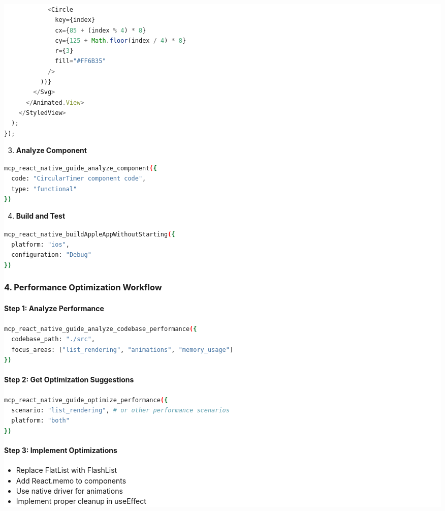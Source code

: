 ```typescript
            <Circle
              key={index}
              cx={85 + (index % 4) * 8}
              cy={125 + Math.floor(index / 4) * 8}
              r={3}
              fill="#FF6B35"
            />
          ))}
        </Svg>
      </Animated.View>
    </StyledView>
  );
});
```

3. **Analyze Component**
```bash
mcp_react_native_guide_analyze_component({
  code: "CircularTimer component code",
  type: "functional"
})
```

4. **Build and Test**
```bash
mcp_react_native_buildAppleAppWithoutStarting({
  platform: "ios",
  configuration: "Debug"
})
```

### 4. Performance Optimization Workflow

#### Step 1: Analyze Performance
```bash
mcp_react_native_guide_analyze_codebase_performance({
  codebase_path: "./src",
  focus_areas: ["list_rendering", "animations", "memory_usage"]
})
```

#### Step 2: Get Optimization Suggestions
```bash
mcp_react_native_guide_optimize_performance({
  scenario: "list_rendering", # or other performance scenarios
  platform: "both"
})
```

#### Step 3: Implement Optimizations
- Replace FlatList with FlashList
- Add React.memo to components
- Use native driver for animations
- Implement proper cleanup in useEffect
